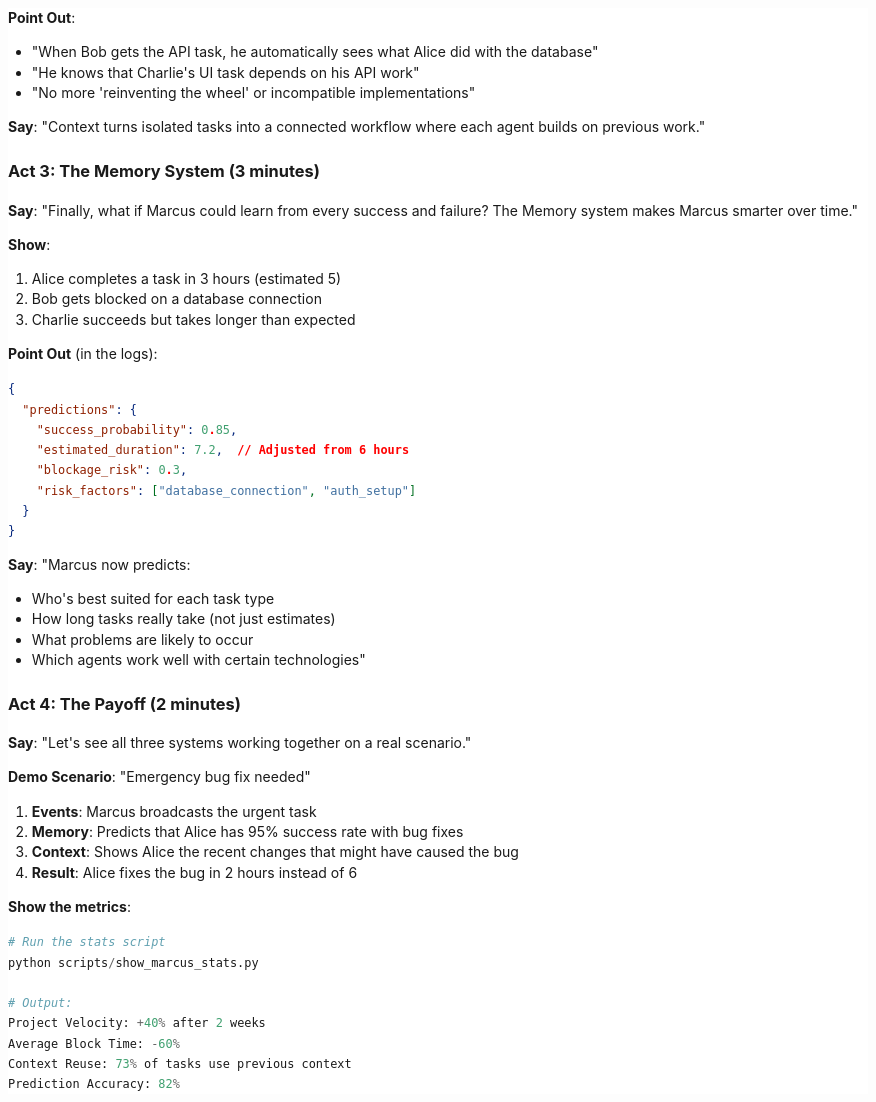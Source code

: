 **Point Out**:
- "When Bob gets the API task, he automatically sees what Alice did with the database"
- "He knows that Charlie's UI task depends on his API work"
- "No more 'reinventing the wheel' or incompatible implementations"

**Say**: "Context turns isolated tasks into a connected workflow where each agent builds on previous work."

### Act 3: The Memory System (3 minutes)

**Say**: "Finally, what if Marcus could learn from every success and failure? The Memory system makes Marcus smarter over time."

**Show**: 
1. Alice completes a task in 3 hours (estimated 5)
2. Bob gets blocked on a database connection
3. Charlie succeeds but takes longer than expected

**Point Out** (in the logs):
```json
{
  "predictions": {
    "success_probability": 0.85,
    "estimated_duration": 7.2,  // Adjusted from 6 hours
    "blockage_risk": 0.3,
    "risk_factors": ["database_connection", "auth_setup"]
  }
}
```

**Say**: "Marcus now predicts:
- Who's best suited for each task type
- How long tasks really take (not just estimates)  
- What problems are likely to occur
- Which agents work well with certain technologies"

### Act 4: The Payoff (2 minutes)

**Say**: "Let's see all three systems working together on a real scenario."

**Demo Scenario**: "Emergency bug fix needed"

1. **Events**: Marcus broadcasts the urgent task
2. **Memory**: Predicts that Alice has 95% success rate with bug fixes
3. **Context**: Shows Alice the recent changes that might have caused the bug
4. **Result**: Alice fixes the bug in 2 hours instead of 6

**Show the metrics**:
```python
# Run the stats script
python scripts/show_marcus_stats.py

# Output:
Project Velocity: +40% after 2 weeks
Average Block Time: -60% 
Context Reuse: 73% of tasks use previous context
Prediction Accuracy: 82%
```
